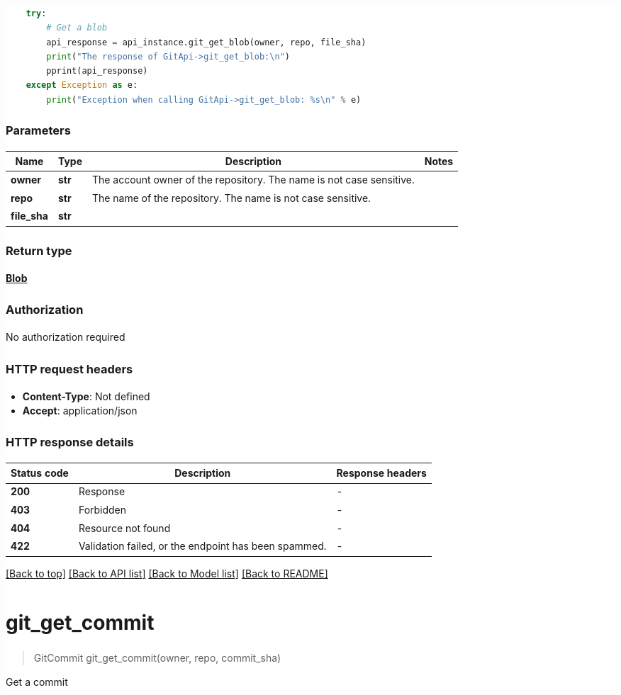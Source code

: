 ```python
    try:
        # Get a blob
        api_response = api_instance.git_get_blob(owner, repo, file_sha)
        print("The response of GitApi->git_get_blob:\n")
        pprint(api_response)
    except Exception as e:
        print("Exception when calling GitApi->git_get_blob: %s\n" % e)
```



### Parameters


Name | Type | Description  | Notes
------------- | ------------- | ------------- | -------------
 **owner** | **str**| The account owner of the repository. The name is not case sensitive. | 
 **repo** | **str**| The name of the repository. The name is not case sensitive. | 
 **file_sha** | **str**|  | 

### Return type

[**Blob**](Blob.md)

### Authorization

No authorization required

### HTTP request headers

 - **Content-Type**: Not defined
 - **Accept**: application/json

### HTTP response details

| Status code | Description | Response headers |
|-------------|-------------|------------------|
**200** | Response |  -  |
**403** | Forbidden |  -  |
**404** | Resource not found |  -  |
**422** | Validation failed, or the endpoint has been spammed. |  -  |

[[Back to top]](#) [[Back to API list]](../README.md#documentation-for-api-endpoints) [[Back to Model list]](../README.md#documentation-for-models) [[Back to README]](../README.md)

# **git_get_commit**
> GitCommit git_get_commit(owner, repo, commit_sha)

Get a commit
